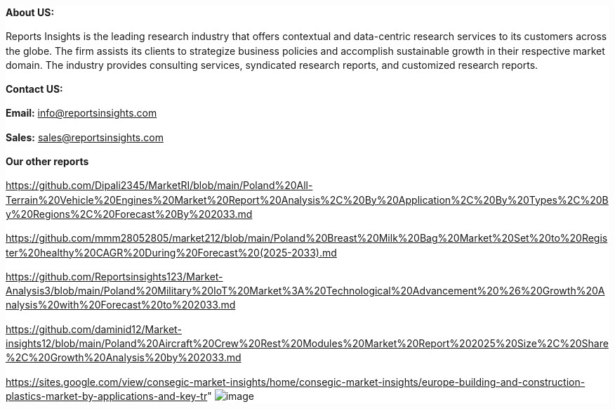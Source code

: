 <strong><strong>About US</strong>:</strong>

Reports Insights is the leading research industry that offers contextual and data-centric research services to its customers across the globe. The firm assists its clients to strategize business policies and accomplish sustainable growth in their respective market domain. The industry provides consulting services, syndicated research reports, and customized research reports.

<strong>Contact US:</strong>

<p class=><b>Email:</b> <a href=mailto:info@reportsinsights.com>info@reportsinsights.com</a></p>
<p class=><b>Sales:</b> <a href=mailto:sales@reportsinsights.com>sales@reportsinsights.com</a></p>

<strong>Our other reports</strong>

<a href=https://github.com/Dipali2345/MarketRI/blob/main/Poland%20All-Terrain%20Vehicle%20Engines%20Market%20Report%20Analysis%2C%20By%20Application%2C%20By%20Types%2C%20By%20Regions%2C%20Forecast%20By%202033.md>https://github.com/Dipali2345/MarketRI/blob/main/Poland%20All-Terrain%20Vehicle%20Engines%20Market%20Report%20Analysis%2C%20By%20Application%2C%20By%20Types%2C%20By%20Regions%2C%20Forecast%20By%202033.md</a>

<a href=https://github.com/mmm28052805/market212/blob/main/Poland%20Breast%20Milk%20Bag%20Market%20Set%20to%20Register%20healthy%20CAGR%20During%20Forecast%20(2025-2033).md>https://github.com/mmm28052805/market212/blob/main/Poland%20Breast%20Milk%20Bag%20Market%20Set%20to%20Register%20healthy%20CAGR%20During%20Forecast%20(2025-2033).md</a>

<a href=https://github.com/Reportsinsights123/Market-Analysis3/blob/main/Poland%20Military%20IoT%20Market%3A%20Technological%20Advancement%20%26%20Growth%20Analysis%20with%20Forecast%20to%202033.md>https://github.com/Reportsinsights123/Market-Analysis3/blob/main/Poland%20Military%20IoT%20Market%3A%20Technological%20Advancement%20%26%20Growth%20Analysis%20with%20Forecast%20to%202033.md</a>

<a href=https://github.com/daminid12/Market-insights12/blob/main/Poland%20Aircraft%20Crew%20Rest%20Modules%20Market%20Report%202025%20Size%2C%20Share%2C%20Growth%20Analysis%20by%202033.md>https://github.com/daminid12/Market-insights12/blob/main/Poland%20Aircraft%20Crew%20Rest%20Modules%20Market%20Report%202025%20Size%2C%20Share%2C%20Growth%20Analysis%20by%202033.md</a>

<a href=https://sites.google.com/view/consegic-market-insights/home/consegic-market-insights/europe-building-and-construction-plastics-market-by-applications-and-key-tr>https://sites.google.com/view/consegic-market-insights/home/consegic-market-insights/europe-building-and-construction-plastics-market-by-applications-and-key-tr</a>"
![image](https://github.com/user-attachments/assets/e5eceae2-42e1-464c-a48f-aafce46e883c)
